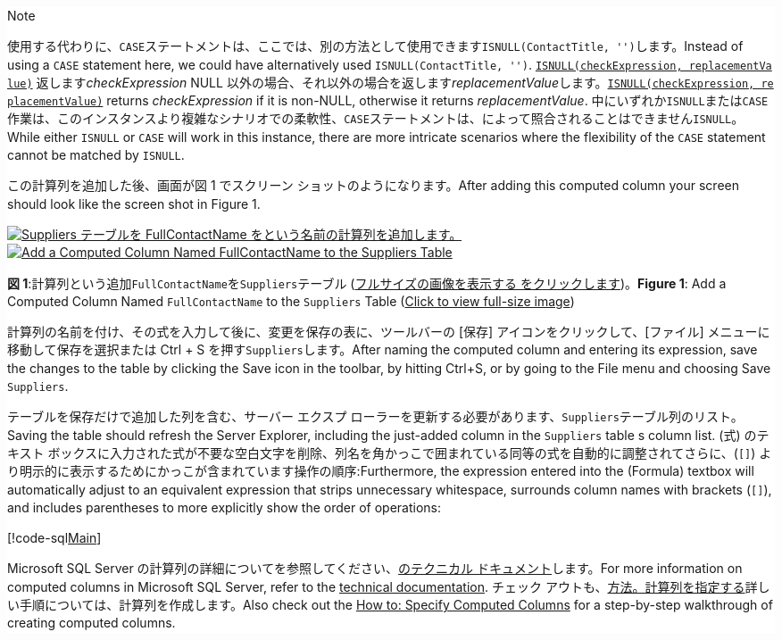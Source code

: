 > [!NOTE]
> <span data-ttu-id="d46d0-138">使用する代わりに、`CASE`ステートメントは、ここでは、別の方法として使用できます`ISNULL(ContactTitle, '')`します。</span><span class="sxs-lookup"><span data-stu-id="d46d0-138">Instead of using a `CASE` statement here, we could have alternatively used `ISNULL(ContactTitle, '')`.</span></span> <span data-ttu-id="d46d0-139">[`ISNULL(checkExpression, replacementValue)`](https://msdn.microsoft.com/library/ms184325.aspx) 返します*checkExpression* NULL 以外の場合、それ以外の場合を返します*replacementValue*します。</span><span class="sxs-lookup"><span data-stu-id="d46d0-139">[`ISNULL(checkExpression, replacementValue)`](https://msdn.microsoft.com/library/ms184325.aspx) returns *checkExpression* if it is non-NULL, otherwise it returns *replacementValue*.</span></span> <span data-ttu-id="d46d0-140">中にいずれか`ISNULL`または`CASE`作業は、このインスタンスより複雑なシナリオでの柔軟性、`CASE`ステートメントは、によって照合されることはできません`ISNULL`。</span><span class="sxs-lookup"><span data-stu-id="d46d0-140">While either `ISNULL` or `CASE` will work in this instance, there are more intricate scenarios where the flexibility of the `CASE` statement cannot be matched by `ISNULL`.</span></span>


<span data-ttu-id="d46d0-141">この計算列を追加した後、画面が図 1 でスクリーン ショットのようになります。</span><span class="sxs-lookup"><span data-stu-id="d46d0-141">After adding this computed column your screen should look like the screen shot in Figure 1.</span></span>


<span data-ttu-id="d46d0-142">[![Suppliers テーブルを FullContactName をという名前の計算列を追加します。](working-with-computed-columns-vb/_static/image2.png)](working-with-computed-columns-vb/_static/image1.png)</span><span class="sxs-lookup"><span data-stu-id="d46d0-142">[![Add a Computed Column Named FullContactName to the Suppliers Table](working-with-computed-columns-vb/_static/image2.png)](working-with-computed-columns-vb/_static/image1.png)</span></span>

<span data-ttu-id="d46d0-143">**図 1**:計算列という追加`FullContactName`を`Suppliers`テーブル ([フルサイズの画像を表示する をクリックします](working-with-computed-columns-vb/_static/image3.png))。</span><span class="sxs-lookup"><span data-stu-id="d46d0-143">**Figure 1**: Add a Computed Column Named `FullContactName` to the `Suppliers` Table ([Click to view full-size image](working-with-computed-columns-vb/_static/image3.png))</span></span>


<span data-ttu-id="d46d0-144">計算列の名前を付け、その式を入力して後に、変更を保存の表に、ツールバーの [保存] アイコンをクリックして、[ファイル] メニューに移動して保存を選択または Ctrl + S を押す`Suppliers`します。</span><span class="sxs-lookup"><span data-stu-id="d46d0-144">After naming the computed column and entering its expression, save the changes to the table by clicking the Save icon in the toolbar, by hitting Ctrl+S, or by going to the File menu and choosing Save `Suppliers`.</span></span>

<span data-ttu-id="d46d0-145">テーブルを保存だけで追加した列を含む、サーバー エクスプ ローラーを更新する必要があります、`Suppliers`テーブル列のリスト。</span><span class="sxs-lookup"><span data-stu-id="d46d0-145">Saving the table should refresh the Server Explorer, including the just-added column in the `Suppliers` table s column list.</span></span> <span data-ttu-id="d46d0-146">(式) のテキスト ボックスに入力された式が不要な空白文字を削除、列名を角かっこで囲まれている同等の式を自動的に調整されてさらに、(`[]`) より明示的に表示するためにかっこが含まれています操作の順序:</span><span class="sxs-lookup"><span data-stu-id="d46d0-146">Furthermore, the expression entered into the (Formula) textbox will automatically adjust to an equivalent expression that strips unnecessary whitespace, surrounds column names with brackets (`[]`), and includes parentheses to more explicitly show the order of operations:</span></span>


[!code-sql[Main](working-with-computed-columns-vb/samples/sample2.sql)]

<span data-ttu-id="d46d0-147">Microsoft SQL Server の計算列の詳細についてを参照してください、[のテクニカル ドキュメント](https://msdn.microsoft.com/library/ms191250.aspx)します。</span><span class="sxs-lookup"><span data-stu-id="d46d0-147">For more information on computed columns in Microsoft SQL Server, refer to the [technical documentation](https://msdn.microsoft.com/library/ms191250.aspx).</span></span> <span data-ttu-id="d46d0-148">チェック アウトも、[方法。計算列を指定する](https://msdn.microsoft.com/library/ms188300.aspx)詳しい手順については、計算列を作成します。</span><span class="sxs-lookup"><span data-stu-id="d46d0-148">Also check out the [How to: Specify Computed Columns](https://msdn.microsoft.com/library/ms188300.aspx) for a step-by-step walkthrough of creating computed columns.</span></span>
